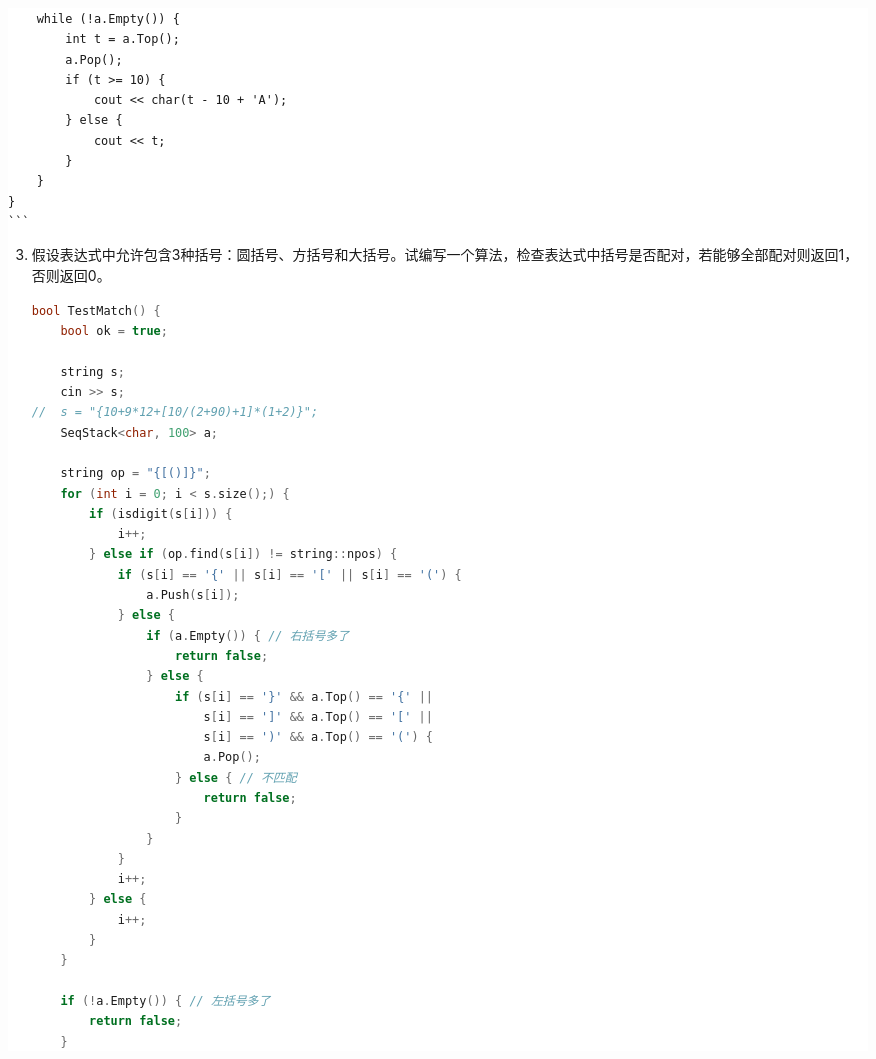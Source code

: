     	while (!a.Empty()) {
    		int t = a.Top();
    		a.Pop();
    		if (t >= 10) {
    			cout << char(t - 10 + 'A');
    		} else {
    			cout << t;
    		}
    	}
    }
    ```

    

3. 假设表达式中允许包含3种括号：圆括号、方括号和大括号。试编写一个算法，检查表达式中括号是否配对，若能够全部配对则返回1，否则返回0。

    ```c++
    bool TestMatch() {
    	bool ok = true;
    
    	string s;
    	cin >> s;
    //	s = "{10+9*12+[10/(2+90)+1]*(1+2)}";
    	SeqStack<char, 100> a;
    
    	string op = "{[()]}";
    	for (int i = 0; i < s.size();) {
    		if (isdigit(s[i])) {
    			i++;
    		} else if (op.find(s[i]) != string::npos) {
    			if (s[i] == '{' || s[i] == '[' || s[i] == '(') {
    				a.Push(s[i]);
    			} else {
    				if (a.Empty()) { // 右括号多了
    					return false;
    				} else {
    					if (s[i] == '}' && a.Top() == '{' ||
    						s[i] == ']' && a.Top() == '[' ||
    						s[i] == ')' && a.Top() == '(') {
    						a.Pop();
    					} else { // 不匹配
    						return false;
    					}
    				}
    			}
    			i++;
    		} else {
    			i++;
    		}
    	}
    
    	if (!a.Empty()) { // 左括号多了
    		return false;
    	}
    